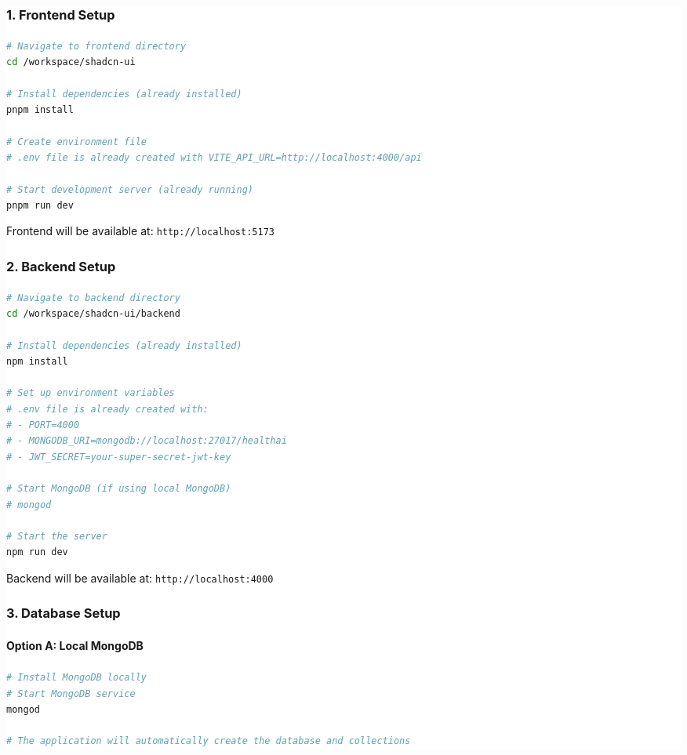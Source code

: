 ### 1. Frontend Setup

```bash
# Navigate to frontend directory
cd /workspace/shadcn-ui

# Install dependencies (already installed)
pnpm install

# Create environment file
# .env file is already created with VITE_API_URL=http://localhost:4000/api

# Start development server (already running)
pnpm run dev
```

Frontend will be available at: `http://localhost:5173`

### 2. Backend Setup

```bash
# Navigate to backend directory
cd /workspace/shadcn-ui/backend

# Install dependencies (already installed)
npm install

# Set up environment variables
# .env file is already created with:
# - PORT=4000
# - MONGODB_URI=mongodb://localhost:27017/healthai
# - JWT_SECRET=your-super-secret-jwt-key

# Start MongoDB (if using local MongoDB)
# mongod

# Start the server
npm run dev
```

Backend will be available at: `http://localhost:4000`

### 3. Database Setup

#### Option A: Local MongoDB
```bash
# Install MongoDB locally
# Start MongoDB service
mongod

# The application will automatically create the database and collections
```
